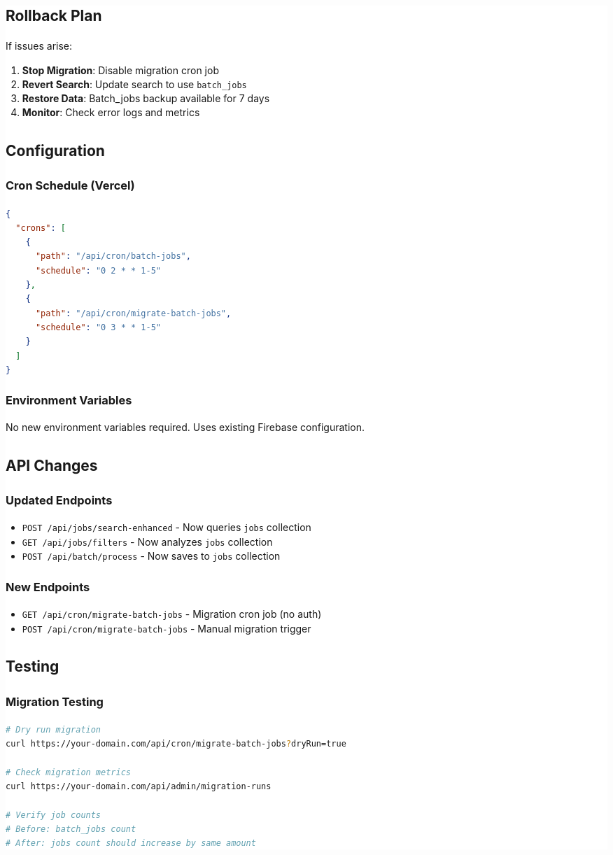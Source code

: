 ## Rollback Plan

If issues arise:

1. **Stop Migration**: Disable migration cron job
2. **Revert Search**: Update search to use `batch_jobs`
3. **Restore Data**: Batch_jobs backup available for 7 days
4. **Monitor**: Check error logs and metrics

## Configuration

### Cron Schedule (Vercel)
```json
{
  "crons": [
    {
      "path": "/api/cron/batch-jobs",
      "schedule": "0 2 * * 1-5"
    },
    {
      "path": "/api/cron/migrate-batch-jobs",
      "schedule": "0 3 * * 1-5"
    }
  ]
}
```

### Environment Variables
No new environment variables required. Uses existing Firebase configuration.

## API Changes

### Updated Endpoints
- `POST /api/jobs/search-enhanced` - Now queries `jobs` collection
- `GET /api/jobs/filters` - Now analyzes `jobs` collection
- `POST /api/batch/process` - Now saves to `jobs` collection

### New Endpoints
- `GET /api/cron/migrate-batch-jobs` - Migration cron job (no auth)
- `POST /api/cron/migrate-batch-jobs` - Manual migration trigger

## Testing

### Migration Testing
```bash
# Dry run migration
curl https://your-domain.com/api/cron/migrate-batch-jobs?dryRun=true

# Check migration metrics
curl https://your-domain.com/api/admin/migration-runs

# Verify job counts
# Before: batch_jobs count
# After: jobs count should increase by same amount
```
